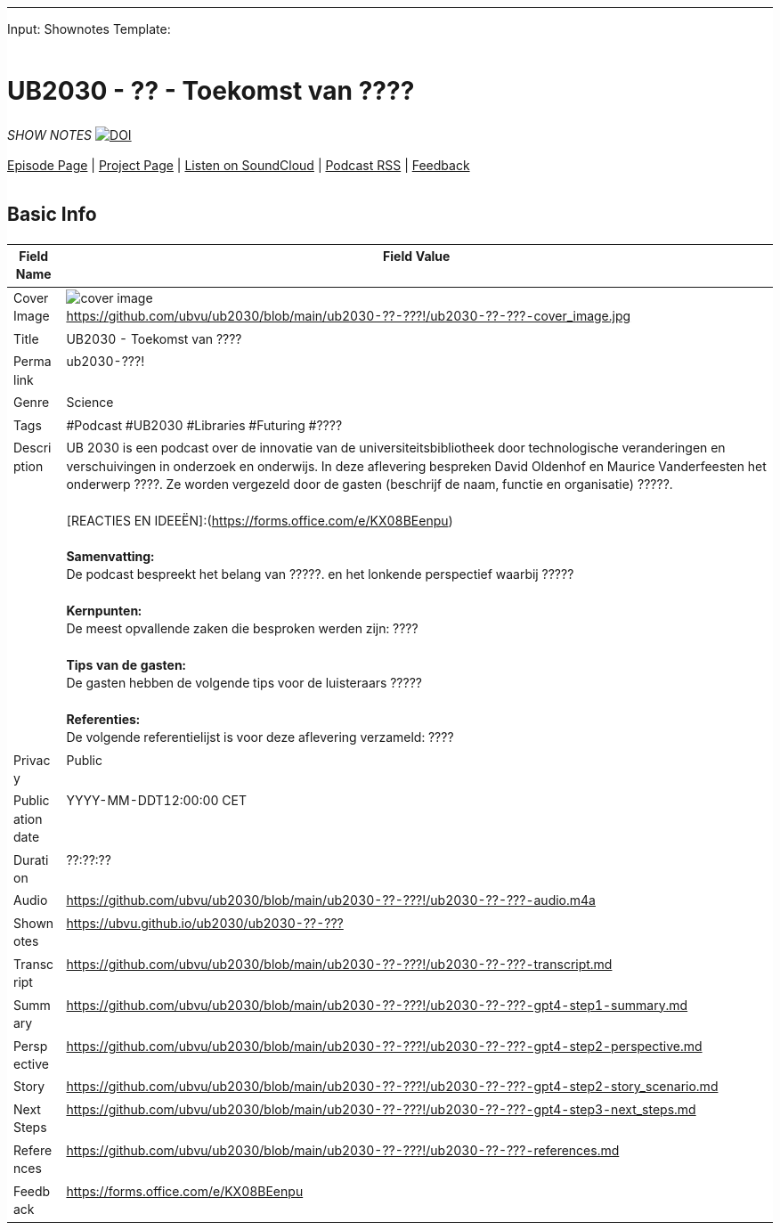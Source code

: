
-------------------------------

Input: Shownotes Template:

# UB2030 - ?? - Toekomst van ????
*SHOW NOTES*
[![DOI](https://zenodo.org/badge/679753673.svg)](https://zenodo.org/doi/10.5281/zenodo.10666049)

[Episode Page](https://ubvu.github.io/ub2030/ub2030-??-???) | [Project Page](https://ubvu.github.io/ub2030/) | [Listen on SoundCloud](https://soundcloud.com/vu-library-live/sets/ub2030-the-future-of-research-libraries) | [Podcast RSS](https://feeds.soundcloud.com/users/soundcloud:users:527805591/sounds.rss) | [Feedback](https://forms.office.com/e/KX08BEenpu)

<iframe width="100%" height="166" scrolling="no" frameborder="no" allow="autoplay" src="https://w.soundcloud.com/player/?url=https%3A//api.soundcloud.com/tracks/1667528667%3Fsecret_token%3Ds-0Lft6nca3TO&color=%230077b3&auto_play=false&hide_related=false&show_comments=true&show_user=true&show_reposts=false&show_teaser=true"></iframe>

## Basic Info

Field Name       | Field Value    
---|---
Cover Image            |  <img src="ub2030-??-???-cover_image.png" alt="cover image" style="width:200px;height:auto;"> <br/> <https://github.com/ubvu/ub2030/blob/main/ub2030-??-???!/ub2030-??-???-cover_image.jpg>
Title            | UB2030 - Toekomst van ????
Permalink        | ub2030-???! 
Genre            | Science
Tags             | #Podcast #UB2030 #Libraries #Futuring #????
Description      | UB 2030 is een podcast over de innovatie van de universiteitsbibliotheek door technologische veranderingen en verschuivingen in onderzoek en onderwijs. In deze aflevering bespreken David Oldenhof en Maurice Vanderfeesten het onderwerp ????. Ze worden vergezeld door de gasten (beschrijf de naam, functie en organisatie) ?????.  <br/><br/> [REACTIES EN IDEEËN]:(https://forms.office.com/e/KX08BEenpu) <br/><br/>  **Samenvatting:**<br/>  De podcast bespreekt het belang van ?????. en het lonkende perspectief waarbij ????? <br/><br/> **Kernpunten:**<br/> De meest opvallende zaken die besproken werden zijn: ???? <br/><br/>  **Tips van de gasten:**<br/>  De gasten hebben de volgende tips voor de luisteraars ????? <br/><br/>  **Referenties:**<br/>  De volgende referentielijst is voor deze aflevering verzameld: ????
Privacy          | Public
Publication date | YYYY-MM-DDT12:00:00 CET
Duration         | ??:??:??
Audio            | <https://github.com/ubvu/ub2030/blob/main/ub2030-??-???!/ub2030-??-???-audio.m4a>
Shownotes        | <https://ubvu.github.io/ub2030/ub2030-??-???>
Transcript       | <https://github.com/ubvu/ub2030/blob/main/ub2030-??-???!/ub2030-??-???-transcript.md>
Summary          | <https://github.com/ubvu/ub2030/blob/main/ub2030-??-???!/ub2030-??-???-gpt4-step1-summary.md>
Perspective      | <https://github.com/ubvu/ub2030/blob/main/ub2030-??-???!/ub2030-??-???-gpt4-step2-perspective.md>
Story      | <https://github.com/ubvu/ub2030/blob/main/ub2030-??-???!/ub2030-??-???-gpt4-step2-story_scenario.md>
Next Steps       | <https://github.com/ubvu/ub2030/blob/main/ub2030-??-???!/ub2030-??-???-gpt4-step3-next_steps.md>
References       | <https://github.com/ubvu/ub2030/blob/main/ub2030-??-???!/ub2030-??-???-references.md>
Feedback         | <https://forms.office.com/e/KX08BEenpu>
